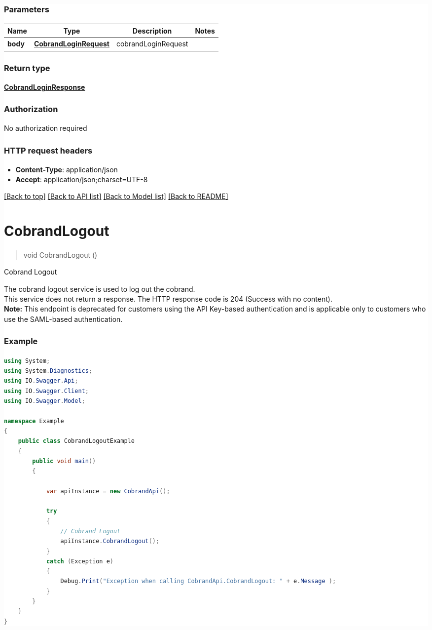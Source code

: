 ```csharp
```

### Parameters

Name | Type | Description  | Notes
------------- | ------------- | ------------- | -------------
 **body** | [**CobrandLoginRequest**](CobrandLoginRequest.md)| cobrandLoginRequest | 

### Return type

[**CobrandLoginResponse**](CobrandLoginResponse.md)

### Authorization

No authorization required

### HTTP request headers

 - **Content-Type**: application/json
 - **Accept**: application/json;charset=UTF-8

[[Back to top]](#) [[Back to API list]](../README.md#documentation-for-api-endpoints) [[Back to Model list]](../README.md#documentation-for-models) [[Back to README]](../README.md)

<a name="cobrandlogout"></a>
# **CobrandLogout**
> void CobrandLogout ()

Cobrand Logout

The cobrand logout service is used to log out the cobrand.<br>This service does not return a response. The HTTP response code is 204 (Success with no content).<br><b>Note:</b> This endpoint is deprecated for customers using the API Key-based authentication and is applicable only to customers who use the SAML-based authentication.<br>

### Example
```csharp
using System;
using System.Diagnostics;
using IO.Swagger.Api;
using IO.Swagger.Client;
using IO.Swagger.Model;

namespace Example
{
    public class CobrandLogoutExample
    {
        public void main()
        {

            var apiInstance = new CobrandApi();

            try
            {
                // Cobrand Logout
                apiInstance.CobrandLogout();
            }
            catch (Exception e)
            {
                Debug.Print("Exception when calling CobrandApi.CobrandLogout: " + e.Message );
            }
        }
    }
}
```